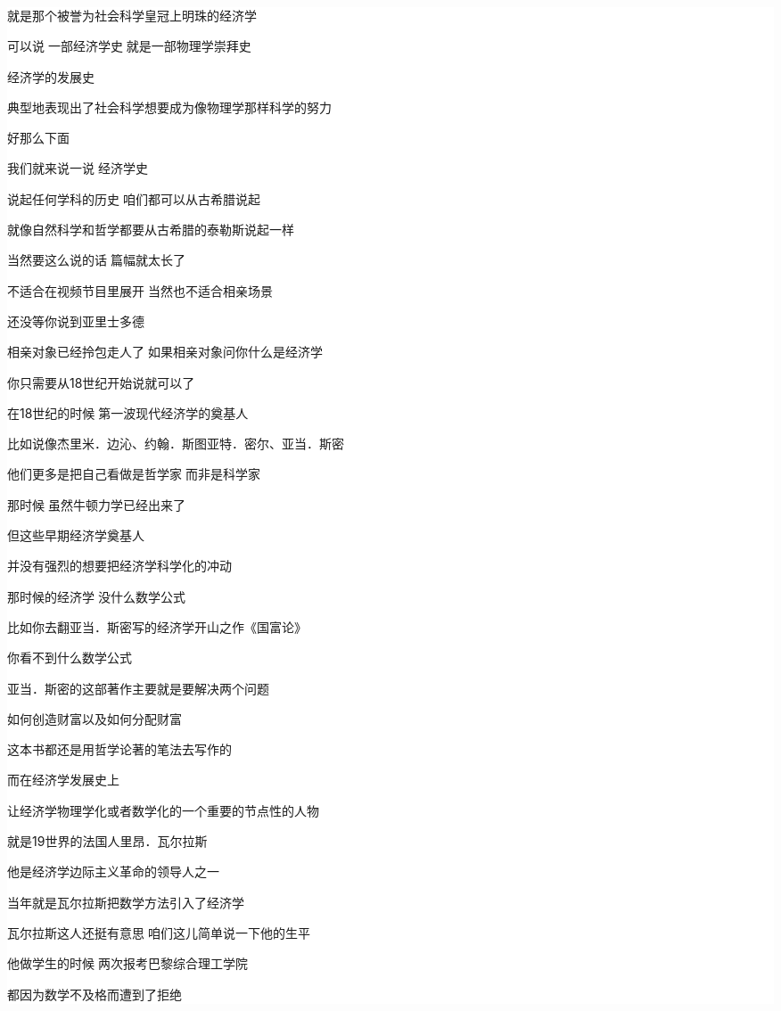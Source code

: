 就是那个被誉为社会科学皇冠上明珠的经济学

可以说 一部经济学史 就是一部物理学崇拜史

经济学的发展史

典型地表现出了社会科学想要成为像物理学那样科学的努力

好那么下面

我们就来说一说 经济学史

说起任何学科的历史 咱们都可以从古希腊说起

就像自然科学和哲学都要从古希腊的泰勒斯说起一样

当然要这么说的话 篇幅就太长了

不适合在视频节目里展开 当然也不适合相亲场景

还没等你说到亚里士多德

相亲对象已经拎包走人了 如果相亲对象问你什么是经济学

你只需要从18世纪开始说就可以了

在18世纪的时候 第一波现代经济学的奠基人

比如说像杰里米．边沁、约翰．斯图亚特．密尔、亚当．斯密

他们更多是把自己看做是哲学家 而非是科学家

那时候 虽然牛顿力学已经出来了

但这些早期经济学奠基人

并没有强烈的想要把经济学科学化的冲动

那时候的经济学 没什么数学公式

比如你去翻亚当．斯密写的经济学开山之作《国富论》

你看不到什么数学公式

亚当．斯密的这部著作主要就是要解决两个问题

如何创造财富以及如何分配财富

这本书都还是用哲学论著的笔法去写作的

而在经济学发展史上

让经济学物理学化或者数学化的一个重要的节点性的人物

就是19世界的法国人里昂．瓦尔拉斯

他是经济学边际主义革命的领导人之一

当年就是瓦尔拉斯把数学方法引入了经济学

瓦尔拉斯这人还挺有意思 咱们这儿简单说一下他的生平

他做学生的时候 两次报考巴黎综合理工学院

都因为数学不及格而遭到了拒绝
